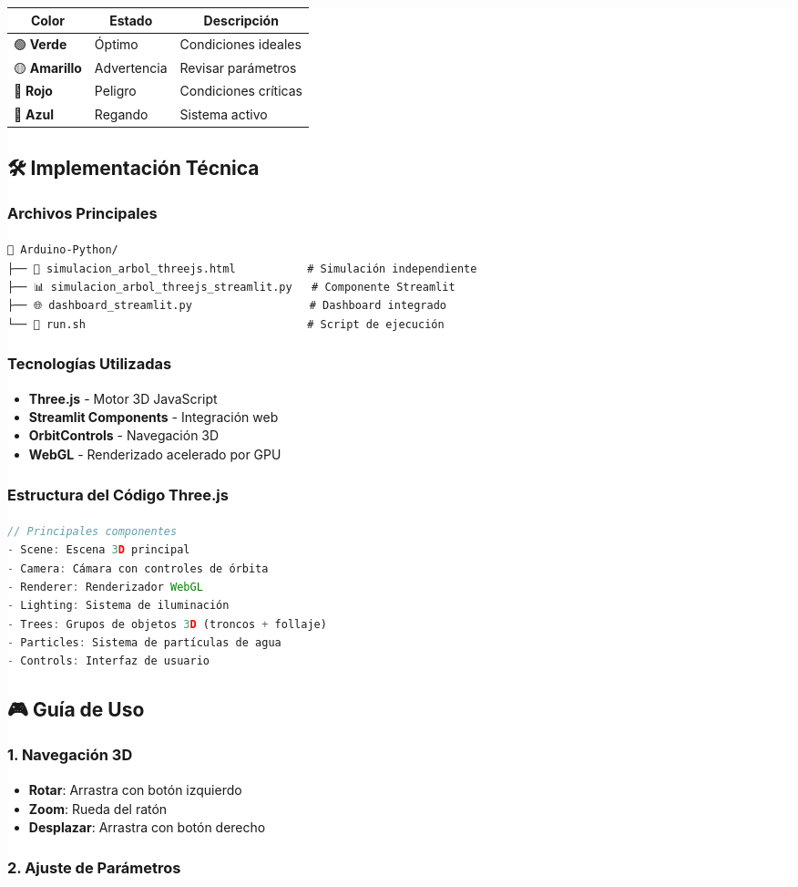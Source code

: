 | Color           | Estado      | Descripción          |
| --------------- | ----------- | -------------------- |
| 🟢 **Verde**    | Óptimo      | Condiciones ideales  |
| 🟡 **Amarillo** | Advertencia | Revisar parámetros   |
| 🔴 **Rojo**     | Peligro     | Condiciones críticas |
| 🔵 **Azul**     | Regando     | Sistema activo       |

## 🛠️ Implementación Técnica

### Archivos Principales

```
📁 Arduino-Python/
├── 🌳 simulacion_arbol_threejs.html           # Simulación independiente
├── 📊 simulacion_arbol_threejs_streamlit.py   # Componente Streamlit
├── 🌐 dashboard_streamlit.py                  # Dashboard integrado
└── 🚀 run.sh                                  # Script de ejecución
```

### Tecnologías Utilizadas

-  **Three.js** - Motor 3D JavaScript
-  **Streamlit Components** - Integración web
-  **OrbitControls** - Navegación 3D
-  **WebGL** - Renderizado acelerado por GPU

### Estructura del Código Three.js

```javascript
// Principales componentes
- Scene: Escena 3D principal
- Camera: Cámara con controles de órbita
- Renderer: Renderizador WebGL
- Lighting: Sistema de iluminación
- Trees: Grupos de objetos 3D (troncos + follaje)
- Particles: Sistema de partículas de agua
- Controls: Interfaz de usuario
```

## 🎮 Guía de Uso

### 1. Navegación 3D

-  **Rotar**: Arrastra con botón izquierdo
-  **Zoom**: Rueda del ratón
-  **Desplazar**: Arrastra con botón derecho

### 2. Ajuste de Parámetros
